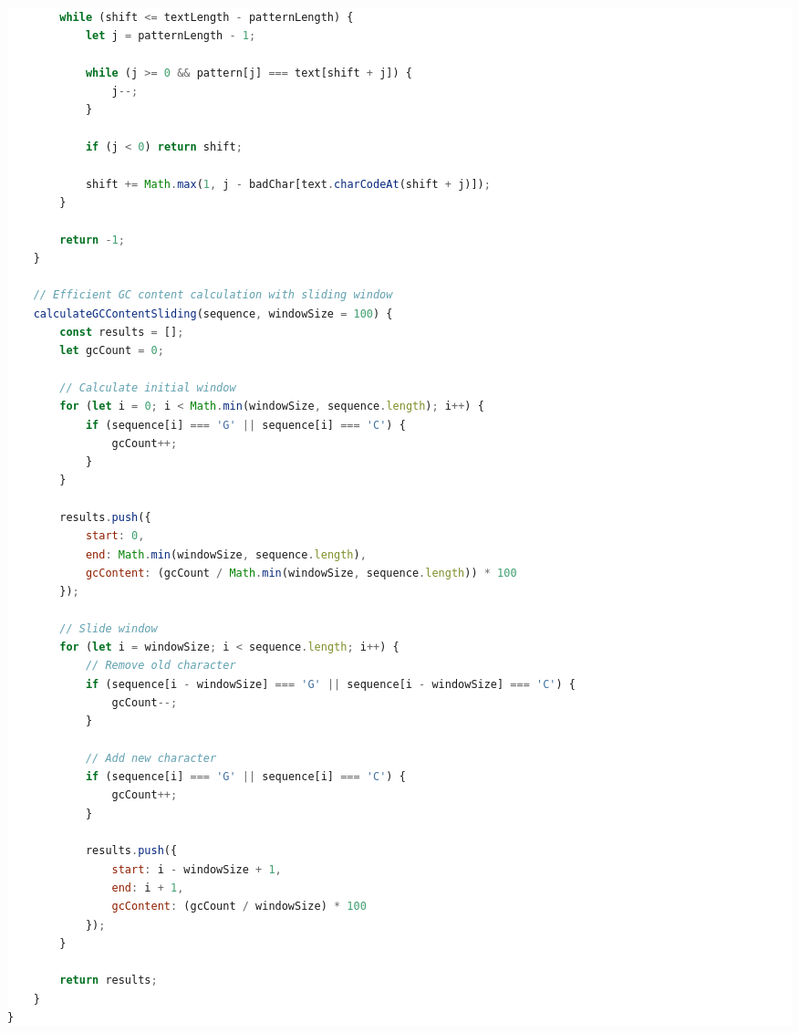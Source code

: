 ```javascript
        while (shift <= textLength - patternLength) {
            let j = patternLength - 1;
            
            while (j >= 0 && pattern[j] === text[shift + j]) {
                j--;
            }
            
            if (j < 0) return shift;
            
            shift += Math.max(1, j - badChar[text.charCodeAt(shift + j)]);
        }
        
        return -1;
    }
    
    // Efficient GC content calculation with sliding window
    calculateGCContentSliding(sequence, windowSize = 100) {
        const results = [];
        let gcCount = 0;
        
        // Calculate initial window
        for (let i = 0; i < Math.min(windowSize, sequence.length); i++) {
            if (sequence[i] === 'G' || sequence[i] === 'C') {
                gcCount++;
            }
        }
        
        results.push({
            start: 0,
            end: Math.min(windowSize, sequence.length),
            gcContent: (gcCount / Math.min(windowSize, sequence.length)) * 100
        });
        
        // Slide window
        for (let i = windowSize; i < sequence.length; i++) {
            // Remove old character
            if (sequence[i - windowSize] === 'G' || sequence[i - windowSize] === 'C') {
                gcCount--;
            }
            
            // Add new character
            if (sequence[i] === 'G' || sequence[i] === 'C') {
                gcCount++;
            }
            
            results.push({
                start: i - windowSize + 1,
                end: i + 1,
                gcContent: (gcCount / windowSize) * 100
            });
        }
        
        return results;
    }
}
```
